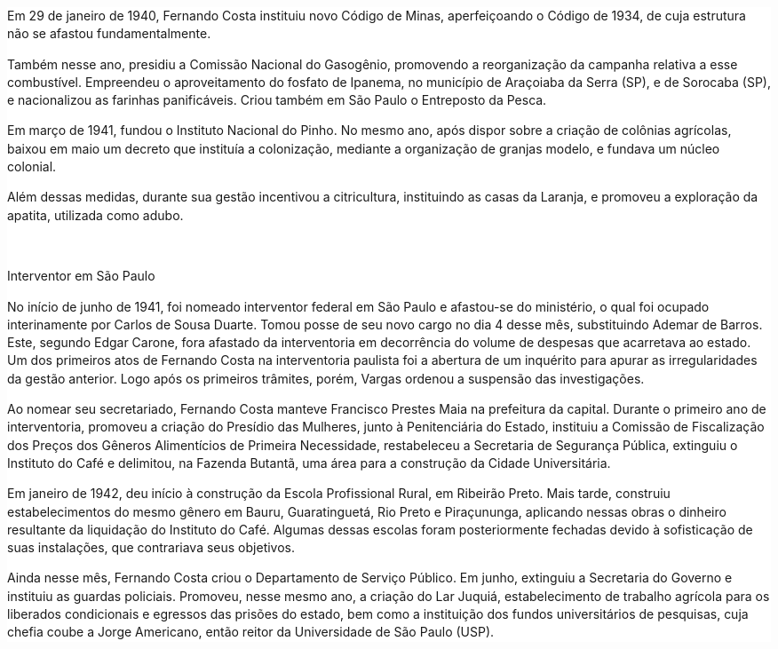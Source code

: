 Em 29 de janeiro de 1940, Fernando Costa instituiu novo Código de Minas,
aperfeiçoando o Código de 1934, de cuja estrutura não se afastou
fundamentalmente.

Também nesse ano, presidiu a Comissão Nacional do Gasogênio, promovendo
a reorganização da campanha relativa a esse combustível. Empreendeu o
aproveitamento do fosfato de Ipanema, no município de Araçoiaba da Serra
(SP), e de Sorocaba (SP), e nacionalizou as farinhas panificáveis. Criou
também em São Paulo o Entreposto da Pesca.

Em março de 1941, fundou o Instituto Nacional do Pinho. No mesmo ano,
após dispor sobre a criação de colônias agrícolas, baixou em maio um
decreto que instituía a colonização, mediante a organização de granjas
modelo, e fundava um núcleo colonial.

Além dessas medidas, durante sua gestão incentivou a citricultura,
instituindo as casas da Laranja, e promoveu a exploração da apatita,
utilizada como adubo.

 

Interventor em São Paulo

No início de junho de 1941, foi nomeado interventor federal em São Paulo
e afastou-se do ministério, o qual foi ocupado interinamente por Carlos
de Sousa Duarte. Tomou posse de seu novo cargo no dia 4 desse mês,
substituindo Ademar de Barros. Este, segundo Edgar Carone, fora afastado
da interventoria em decorrência do volume de despesas que acarretava ao
estado. Um dos primeiros atos de Fernando Costa na interventoria
paulista foi a abertura de um inquérito para apurar as irregularidades
da gestão anterior. Logo após os primeiros trâmites, porém, Vargas
ordenou a suspensão das investigações.

Ao nomear seu secretariado, Fernando Costa manteve Francisco Prestes
Maia na prefeitura da capital. Durante o primeiro ano de interventoria,
promoveu a criação do Presídio das Mulheres, junto à Penitenciária do
Estado, instituiu a Comissão de Fiscalização dos Preços dos Gêneros
Alimentícios de Primeira Necessidade, restabeleceu a Secretaria de
Segurança Pública, extinguiu o Instituto do Café e delimitou, na Fazenda
Butantã, uma área para a construção da Cidade Universitária.

Em janeiro de 1942, deu início à construção da Escola Profissional
Rural, em Ribeirão Preto. Mais tarde, construiu estabelecimentos do
mesmo gênero em Bauru, Guaratinguetá, Rio Preto e Piraçununga, aplicando
nessas obras o dinheiro resultante da liquidação do Instituto do Café.
Algumas dessas escolas foram posteriormente fechadas devido à
sofisticação de suas instalações, que contrariava seus objetivos.

Ainda nesse mês, Fernando Costa criou o Departamento de Serviço Público.
Em junho, extinguiu a Secretaria do Governo e instituiu as guardas
policiais. Promoveu, nesse mesmo ano, a criação do Lar Juquiá,
estabelecimento de trabalho agrícola para os liberados condicionais e
egressos das prisões do estado, bem como a instituição dos fundos
universitários de pesquisas, cuja chefia coube a Jorge Americano, então
reitor da Universidade de São Paulo (USP).
